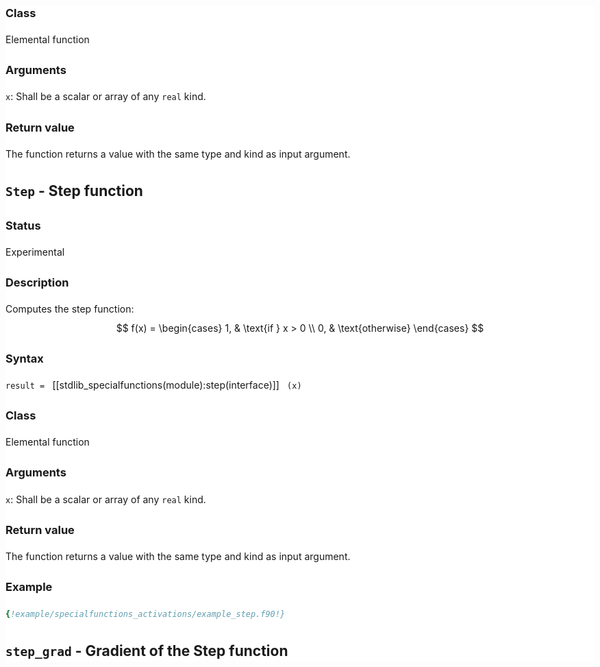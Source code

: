 ### Class

Elemental function

### Arguments

`x`: Shall be a scalar or array of any `real` kind.

### Return value

The function returns a value with the same type and kind as input argument.

## `Step` - Step function

### Status

Experimental

### Description

Computes the step function:
$$
f(x) =
\begin{cases} 
1, & \text{if } x > 0 \\
0, & \text{otherwise}
\end{cases}
$$

### Syntax

`result = ` [[stdlib_specialfunctions(module):step(interface)]] ` (x)`

### Class

Elemental function

### Arguments

`x`: Shall be a scalar or array of any `real` kind. 

### Return value

The function returns a value with the same type and kind as input argument.

### Example
```fortran
{!example/specialfunctions_activations/example_step.f90!}
```

## `step_grad` - Gradient of the Step function
